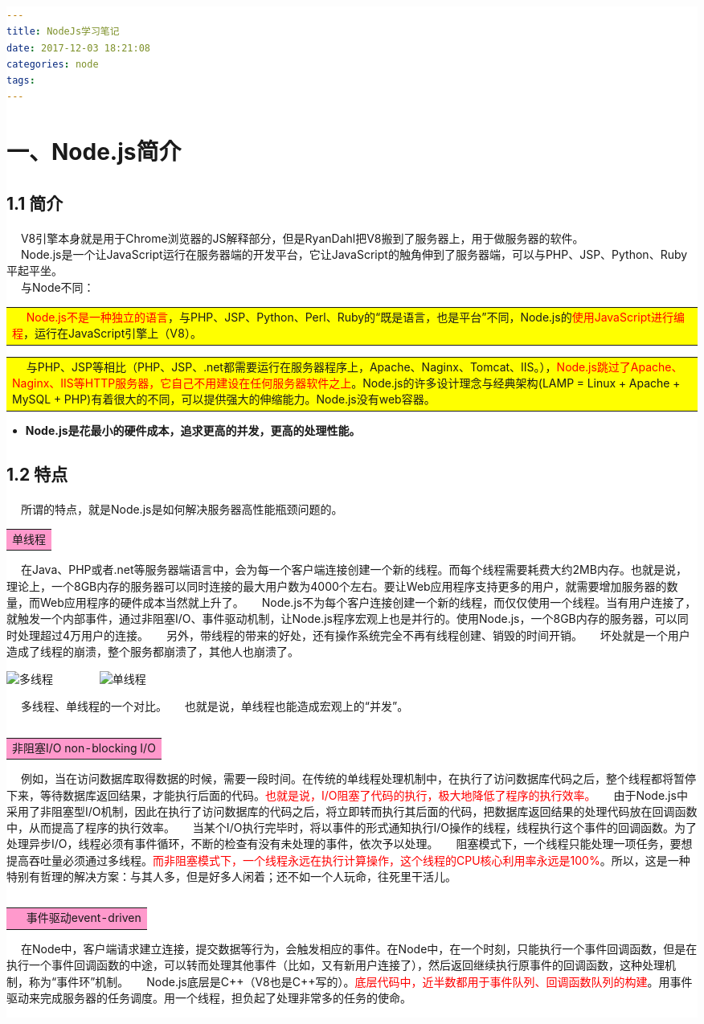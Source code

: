 ```yaml
---
title: NodeJs学习笔记 
date: 2017-12-03 18:21:08  
categories: node  
tags:
---
```


# 一、Node.js简介

## 1.1 简介  

&emsp; V8引擎本身就是用于Chrome浏览器的JS解释部分，但是RyanDahl把V8搬到了服务器上，用于做服务器的软件。  
&emsp; Node.js是一个让JavaScript运行在服务器端的开发平台，它让JavaScript的触角伸到了服务器端，可以与PHP、JSP、Python、Ruby平起平坐。  
&emsp; 与Node不同：  
<table><td bgcolor=#FFFF00><font color=red>&emsp; Node.js不是一种独立的语言</font>，与PHP、JSP、Python、Perl、Ruby的“既是语言，也是平台”不同，Node.js的<font color=red>使用JavaScript进行编程</font>，运行在JavaScript引擎上（V8）。</td>
</table>
<table><td bgcolor=#FFFF00>&emsp; 与PHP、JSP等相比（PHP、JSP、.net都需要运行在服务器程序上，Apache、Naginx、Tomcat、IIS。），<font color=red>Node.js跳过了Apache、Naginx、IIS等HTTP服务器，它自己不用建设在任何服务器软件之上</font>。Node.js的许多设计理念与经典架构(LAMP = Linux + Apache + MySQL + PHP)有着很大的不同，可以提供强大的伸缩能力。Node.js没有web容器。</td></table>

* **Node.js是花最小的硬件成本，追求更高的并发，更高的处理性能。**

## 1.2 特点

&emsp; 所谓的特点，就是Node.js是如何解决服务器高性能瓶颈问题的。
<table><td bgcolor=#FF99CC>单线程</td><table>
&emsp; 在Java、PHP或者.net等服务器端语言中，会为每一个客户端连接创建一个新的线程。而每个线程需要耗费大约2MB内存。也就是说，理论上，一个8GB内存的服务器可以同时连接的最大用户数为4000个左右。要让Web应用程序支持更多的用户，就需要增加服务器的数量，而Web应用程序的硬件成本当然就上升了。
&emsp; Node.js不为每个客户连接创建一个新的线程，而仅仅使用一个线程。当有用户连接了，就触发一个内部事件，通过非阻塞I/O、事件驱动机制，让Node.js程序宏观上也是并行的。使用Node.js，一个8GB内存的服务器，可以同时处理超过4万用户的连接。
&emsp; 另外，带线程的带来的好处，还有操作系统完全不再有线程创建、销毁的时间开销。
&emsp; 坏处就是一个用户造成了线程的崩溃，整个服务都崩溃了，其他人也崩溃了。

![多线程](http://img.blog.csdn.net/20171202214112906?) &emsp; &emsp; &emsp; ![单线程](http://img.blog.csdn.net/20171202214322932?)

&emsp; 多线程、单线程的一个对比。
&emsp; 也就是说，单线程也能造成宏观上的“并发”。
<table><td bgcolor=#FF99CC>非阻塞I/O   non-blocking I/O </td><table>
&emsp; 例如，当在访问数据库取得数据的时候，需要一段时间。在传统的单线程处理机制中，在执行了访问数据库代码之后，整个线程都将暂停下来，等待数据库返回结果，才能执行后面的代码。<font color=red>也就是说，I/O阻塞了代码的执行，极大地降低了程序的执行效率。</font>
&emsp; 由于Node.js中采用了非阻塞型I/O机制，因此在执行了访问数据库的代码之后，将立即转而执行其后面的代码，把数据库返回结果的处理代码放在回调函数中，从而提高了程序的执行效率。
&emsp; 当某个I/O执行完毕时，将以事件的形式通知执行I/O操作的线程，线程执行这个事件的回调函数。为了处理异步I/O，线程必须有事件循环，不断的检查有没有未处理的事件，依次予以处理。
&emsp; 阻塞模式下，一个线程只能处理一项任务，要想提高吞吐量必须通过多线程。<font color=red>而非阻塞模式下，一个线程永远在执行计算操作，这个线程的CPU核心利用率永远是100%</font>。所以，这是一种特别有哲理的解决方案：与其人多，但是好多人闲着；还不如一个人玩命，往死里干活儿。

<table><td bgcolor=#FF99CC>&emsp; 事件驱动event-driven </td><table>
&emsp; 在Node中，客户端请求建立连接，提交数据等行为，会触发相应的事件。在Node中，在一个时刻，只能执行一个事件回调函数，但是在执行一个事件回调函数的中途，可以转而处理其他事件（比如，又有新用户连接了），然后返回继续执行原事件的回调函数，这种处理机制，称为“事件环”机制。
&emsp; Node.js底层是C++（V8也是C++写的）。<font color=red>底层代码中，近半数都用于事件队列、回调函数队列的构建</font>。用事件驱动来完成服务器的任务调度。用一个线程，担负起了处理非常多的任务的使命。
